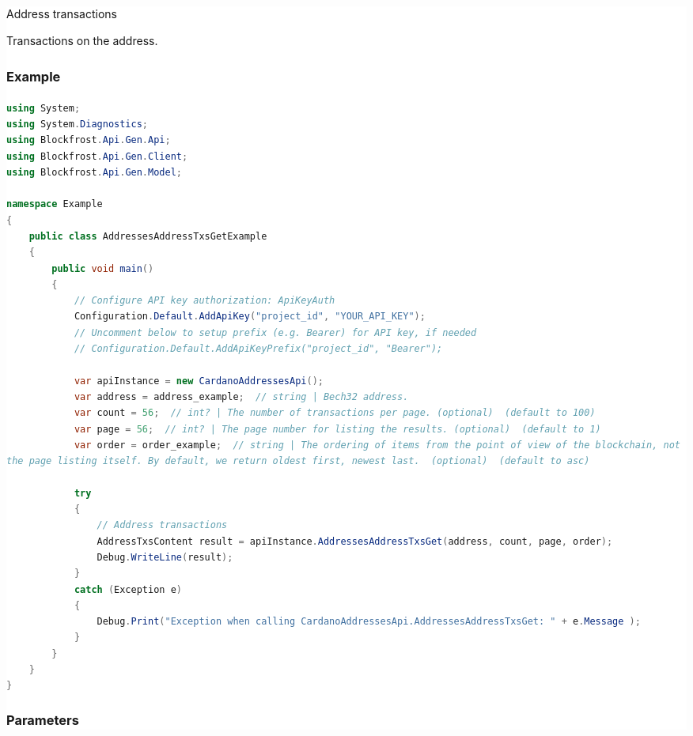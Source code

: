 Address transactions

Transactions on the address.

### Example
```csharp
using System;
using System.Diagnostics;
using Blockfrost.Api.Gen.Api;
using Blockfrost.Api.Gen.Client;
using Blockfrost.Api.Gen.Model;

namespace Example
{
    public class AddressesAddressTxsGetExample
    {
        public void main()
        {
            // Configure API key authorization: ApiKeyAuth
            Configuration.Default.AddApiKey("project_id", "YOUR_API_KEY");
            // Uncomment below to setup prefix (e.g. Bearer) for API key, if needed
            // Configuration.Default.AddApiKeyPrefix("project_id", "Bearer");

            var apiInstance = new CardanoAddressesApi();
            var address = address_example;  // string | Bech32 address.
            var count = 56;  // int? | The number of transactions per page. (optional)  (default to 100)
            var page = 56;  // int? | The page number for listing the results. (optional)  (default to 1)
            var order = order_example;  // string | The ordering of items from the point of view of the blockchain, not the page listing itself. By default, we return oldest first, newest last.  (optional)  (default to asc)

            try
            {
                // Address transactions
                AddressTxsContent result = apiInstance.AddressesAddressTxsGet(address, count, page, order);
                Debug.WriteLine(result);
            }
            catch (Exception e)
            {
                Debug.Print("Exception when calling CardanoAddressesApi.AddressesAddressTxsGet: " + e.Message );
            }
        }
    }
}
```

### Parameters
